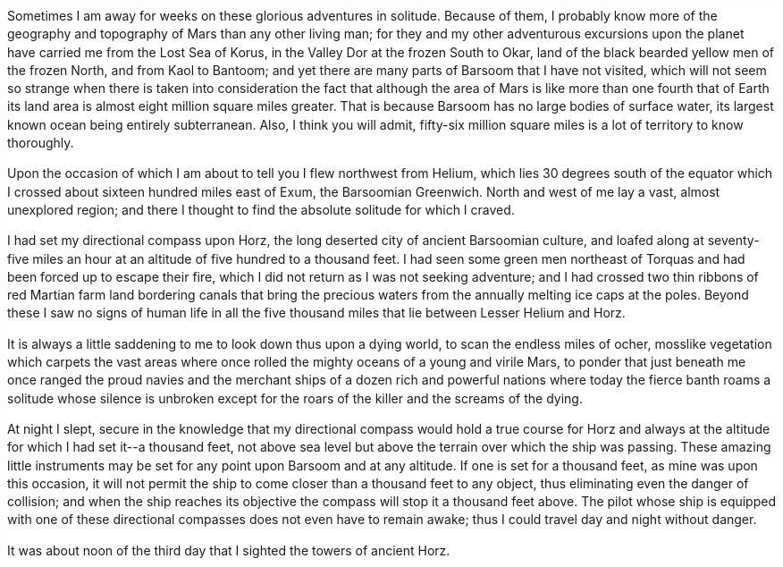 Sometimes I am away for weeks on these glorious adventures in solitude.
Because of them, I probably know more of the geography and topography
of Mars than any other living man; for they and my other adventurous
excursions upon the planet have carried me from the Lost Sea of Korus,
in the Valley Dor at the frozen South to Okar, land of the black
bearded yellow men of the frozen North, and from Kaol to Bantoom; and
yet there are many parts of Barsoom that I have not visited, which will
not seem so strange when there is taken into consideration the fact
that although the area of Mars is like more than one fourth that of
Earth its land area is almost eight million square miles greater. That
is because Barsoom has no large bodies of surface water, its largest
known ocean being entirely subterranean. Also, I think you will admit,
fifty-six million square miles is a lot of territory to know
thoroughly.

Upon the occasion of which I am about to tell you I flew northwest from
Helium, which lies 30 degrees south of the equator which I crossed about
sixteen hundred miles east of Exum, the Barsoomian Greenwich. North and
west of me lay a vast, almost unexplored region; and there I thought to
find the absolute solitude for which I craved.

I had set my directional compass upon Horz, the long deserted city of
ancient Barsoomian culture, and loafed along at seventy-five miles an
hour at an altitude of five hundred to a thousand feet. I had seen some
green men northeast of Torquas and had been forced up to escape their
fire, which I did not return as I was not seeking adventure; and I had
crossed two thin ribbons of red Martian farm land bordering canals that
bring the precious waters from the annually melting ice caps at the
poles. Beyond these I saw no signs of human life in all the five
thousand miles that lie between Lesser Helium and Horz.

It is always a little saddening to me to look down thus upon a dying
world, to scan the endless miles of ocher, mosslike vegetation which
carpets the vast areas where once rolled the mighty oceans of a young
and virile Mars, to ponder that just beneath me once ranged the proud
navies and the merchant ships of a dozen rich and powerful nations
where today the fierce banth roams a solitude whose silence is unbroken
except for the roars of the killer and the screams of the dying.

At night I slept, secure in the knowledge that my directional compass
would hold a true course for Horz and always at the altitude for which
I had set it--a thousand feet, not above sea level but above the
terrain over which the ship was passing. These amazing little
instruments may be set for any point upon Barsoom and at any altitude.
If one is set for a thousand feet, as mine was upon this occasion, it
will not permit the ship to come closer than a thousand feet to any
object, thus eliminating even the danger of collision; and when the
ship reaches its objective the compass will stop it a thousand feet
above. The pilot whose ship is equipped with one of these directional
compasses does not even have to remain awake; thus I could travel day
and night without danger.

It was about noon of the third day that I sighted the towers of ancient
Horz.
